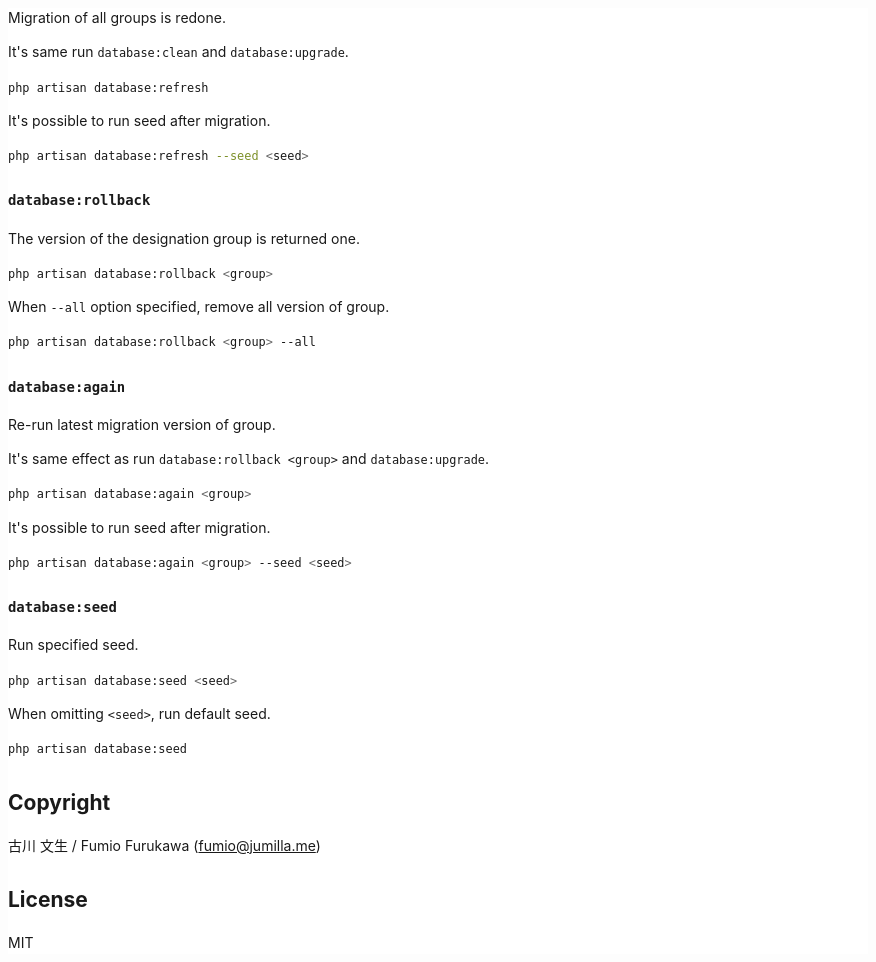 Migration of all groups is redone.

It's same run `database:clean` and `database:upgrade`.

```sh
php artisan database:refresh
```

It's possible to run seed after migration.

```sh
php artisan database:refresh --seed <seed>
```

### `database:rollback`

The version of the designation group is returned one.

```sh
php artisan database:rollback <group>
```

When `--all` option specified, remove all version of group.

```sh
php artisan database:rollback <group> --all
```

### `database:again`

Re-run latest migration version of group.

It's same effect as run `database:rollback <group>` and `database:upgrade`.

```sh
php artisan database:again <group>
```

It's possible to run seed after migration.

```sh
php artisan database:again <group> --seed <seed>
```

### `database:seed`

Run specified seed.

```sh
php artisan database:seed <seed>
```

When omitting `<seed>`, run default seed.

```sh
php artisan database:seed
```

## Copyright

古川 文生 / Fumio Furukawa (fumio@jumilla.me)

## License

MIT
